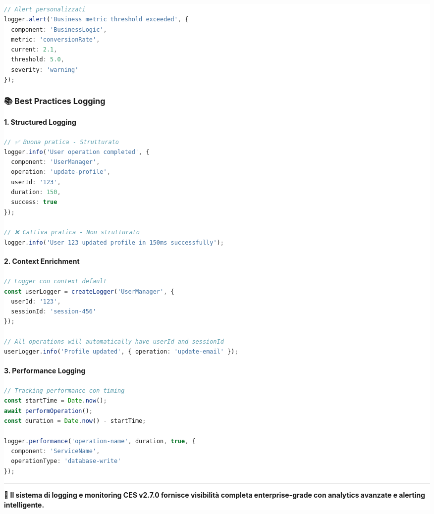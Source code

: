 ```typescript
// Alert personalizzati
logger.alert('Business metric threshold exceeded', {
  component: 'BusinessLogic',
  metric: 'conversionRate',
  current: 2.1,
  threshold: 5.0,
  severity: 'warning'
});
```

### 📚 Best Practices Logging

#### 1. Structured Logging

```typescript
// ✅ Buona pratica - Strutturato
logger.info('User operation completed', {
  component: 'UserManager',
  operation: 'update-profile',
  userId: '123',
  duration: 150,
  success: true
});

// ❌ Cattiva pratica - Non strutturato
logger.info('User 123 updated profile in 150ms successfully');
```

#### 2. Context Enrichment

```typescript
// Logger con context default
const userLogger = createLogger('UserManager', {
  userId: '123',
  sessionId: 'session-456'
});

// All operations will automatically have userId and sessionId
userLogger.info('Profile updated', { operation: 'update-email' });
```

#### 3. Performance Logging

```typescript
// Tracking performance con timing
const startTime = Date.now();
await performOperation();
const duration = Date.now() - startTime;

logger.performance('operation-name', duration, true, {
  component: 'ServiceName',
  operationType: 'database-write'
});
```

---

**📌 Il sistema di logging e monitoring CES v2.7.0 fornisce visibilità completa enterprise-grade con analytics avanzate e alerting intelligente.**